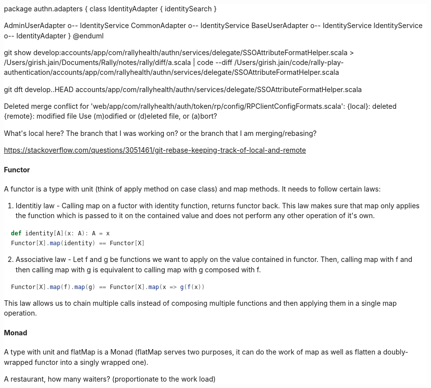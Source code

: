 package authn.adapters {
  class IdentityAdapter {
    identitySearch
  }

  AdminUserAdapter o-- IdentityService
  CommonAdapter o-- IdentityService
  BaseUserAdapter o-- IdentityService
  IdentityService o-- IdentityAdapter
}
@enduml

git show develop:accounts/app/com/rallyhealth/authn/services/delegate/SSOAttributeFormatHelper.scala > /Users/girish.jain/Documents/Rally/notes/rally/diff/a.scala | code --diff /Users/girish.jain/code/rally-play-authentication/accounts/app/com/rallyhealth/authn/services/delegate/SSOAttributeFormatHelper.scala

git dft develop..HEAD accounts/app/com/rallyhealth/authn/services/delegate/SSOAttributeFormatHelper.scala


Deleted merge conflict for 'web/app/com/rallyhealth/auth/token/rp/config/RPClientConfigFormats.scala':
  {local}: deleted
  {remote}: modified file
Use (m)odified or (d)eleted file, or (a)bort?

What's local here? The branch that I was working on? or the branch that I am merging/rebasing?

https://stackoverflow.com/questions/3051461/git-rebase-keeping-track-of-local-and-remote


#### Functor
A functor is a type with unit (think of apply method on case class) and map methods. It needs to follow certain laws:
1. Identitiy law - Calling map on a fuctor with identity function, returns functor back. This law makes sure that map only applies the function which is passed to it on the contained value and does not perform any other operation of it's own.
```scala
  def identity[A](x: A): A = x
  Functor[X].map(identity) == Functor[X]
```
2. Associative law - Let f and g be functions we want to apply on the value contained in functor. Then, calling map with f and then calling map with g is equivalent to calling map with g composed with f.
```scala
  Functor[X].map(f).map(g) == Functor[X].map(x => g(f(x))
```
This law allows us to chain multiple calls instead of composing multiple functions and then applying them in a single map operation.

#### Monad
A type with unit and flatMap is a Monad (flatMap serves two purposes, it can do the work of map as well as flatten a doubly-wrapped functor into a singly wrapped one).

A restaurant, how many waiters? (proportionate to the work load)
